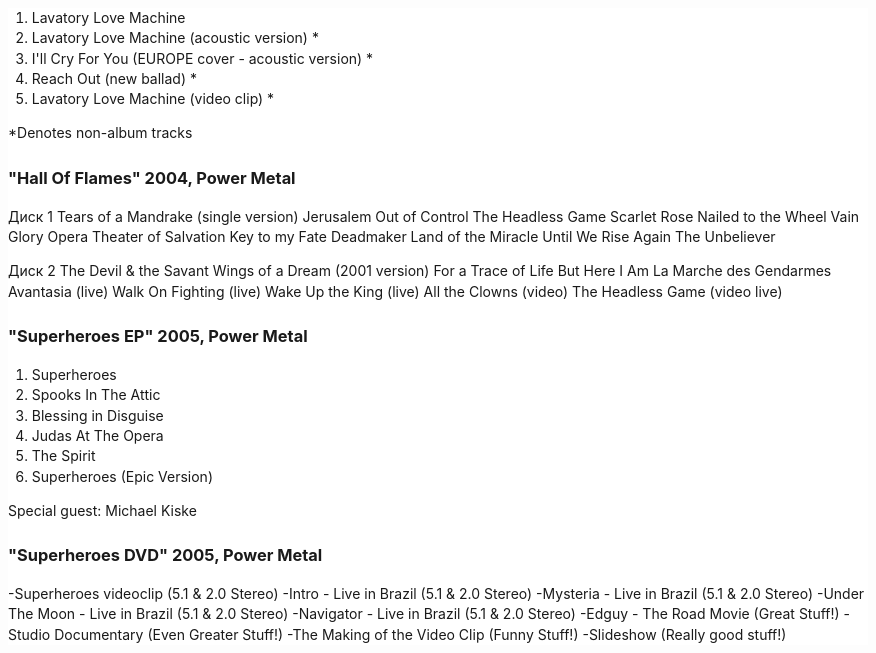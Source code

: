 01. Lavatory Love Machine 
02. Lavatory Love Machine (acoustic version) * 
03. I'll Cry For You (EUROPE cover - acoustic version) * 
04. Reach Out (new ballad) * 
05. Lavatory Love Machine (video clip) *

*Denotes non-album tracks

### "Hall Of Flames" 2004, Power Metal

Диск 1 
Tears of a Mandrake (single version) 
Jerusalem 
Out of Control 
The Headless Game 
Scarlet Rose 
Nailed to the Wheel 
Vain Glory Opera 
Theater of Salvation 
Key to my Fate 
Deadmaker 
Land of the Miracle 
Until We Rise Again 
The Unbeliever 

Диск 2 
The Devil & the Savant 
Wings of a Dream (2001 version) 
For a Trace of Life 
But Here I Am 
La Marche des Gendarmes 
Avantasia (live) 
Walk On Fighting (live) 
Wake Up the King (live)
All the Clowns (video)
The Headless Game (video live)

### "Superheroes EP" 2005, Power Metal

01. Superheroes
02. Spooks In The Attic
03. Blessing in Disguise
04. Judas At The Opera
05. The Spirit
06. Superheroes (Epic Version)

Special guest: Michael Kiske

### "Superheroes DVD" 2005, Power Metal

-Superheroes videoclip (5.1 & 2.0 Stereo)
-Intro - Live in Brazil (5.1 & 2.0 Stereo)
-Mysteria - Live in Brazil (5.1 & 2.0 Stereo) 
-Under The Moon - Live in Brazil (5.1 & 2.0 Stereo)
-Navigator - Live in Brazil (5.1 & 2.0 Stereo)
-Edguy - The Road Movie (Great Stuff!)
-Studio Documentary (Even Greater Stuff!)
-The Making of the Video Clip (Funny Stuff!)
-Slideshow (Really good stuff!)
